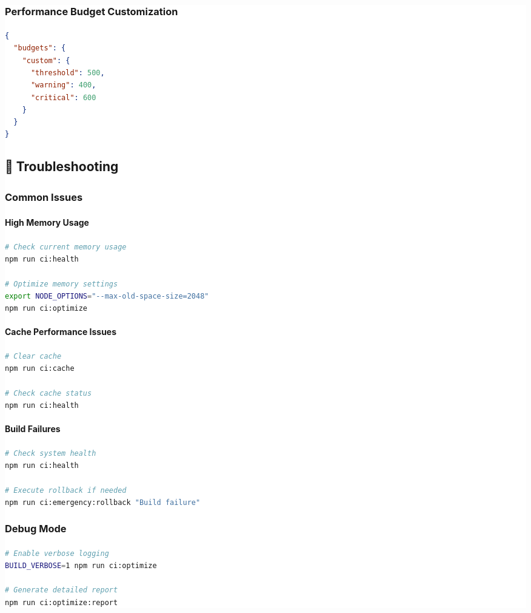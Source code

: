 ### Performance Budget Customization

```json
{
  "budgets": {
    "custom": {
      "threshold": 500,
      "warning": 400,
      "critical": 600
    }
  }
}
```

## 🚨 Troubleshooting

### Common Issues

#### High Memory Usage
```bash
# Check current memory usage
npm run ci:health

# Optimize memory settings
export NODE_OPTIONS="--max-old-space-size=2048"
npm run ci:optimize
```

#### Cache Performance Issues
```bash
# Clear cache
npm run ci:cache

# Check cache status
npm run ci:health
```

#### Build Failures
```bash
# Check system health
npm run ci:health

# Execute rollback if needed
npm run ci:emergency:rollback "Build failure"
```

### Debug Mode

```bash
# Enable verbose logging
BUILD_VERBOSE=1 npm run ci:optimize

# Generate detailed report
npm run ci:optimize:report
```
